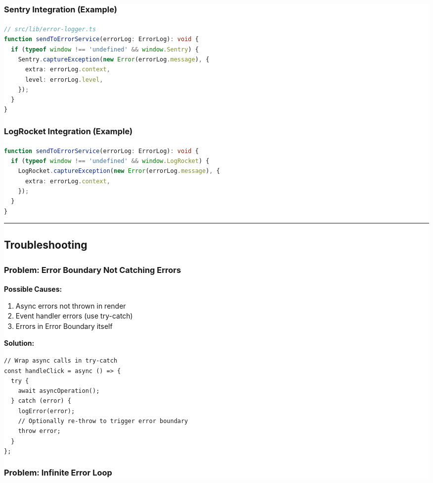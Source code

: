 ### Sentry Integration (Example)

```typescript
// src/lib/error-logger.ts
function sendToErrorService(errorLog: ErrorLog): void {
  if (typeof window !== 'undefined' && window.Sentry) {
    Sentry.captureException(new Error(errorLog.message), {
      extra: errorLog.context,
      level: errorLog.level,
    });
  }
}
```

### LogRocket Integration (Example)

```typescript
function sendToErrorService(errorLog: ErrorLog): void {
  if (typeof window !== 'undefined' && window.LogRocket) {
    LogRocket.captureException(new Error(errorLog.message), {
      extra: errorLog.context,
    });
  }
}
```

---

## Troubleshooting

### Problem: Error Boundary Not Catching Errors

**Possible Causes:**
1. Async errors not thrown in render
2. Event handler errors (use try-catch)
3. Errors in Error Boundary itself

**Solution:**
```tsx
// Wrap async calls in try-catch
const handleClick = async () => {
  try {
    await asyncOperation();
  } catch (error) {
    logError(error);
    // Optionally re-throw to trigger error boundary
    throw error;
  }
};
```

### Problem: Infinite Error Loop

